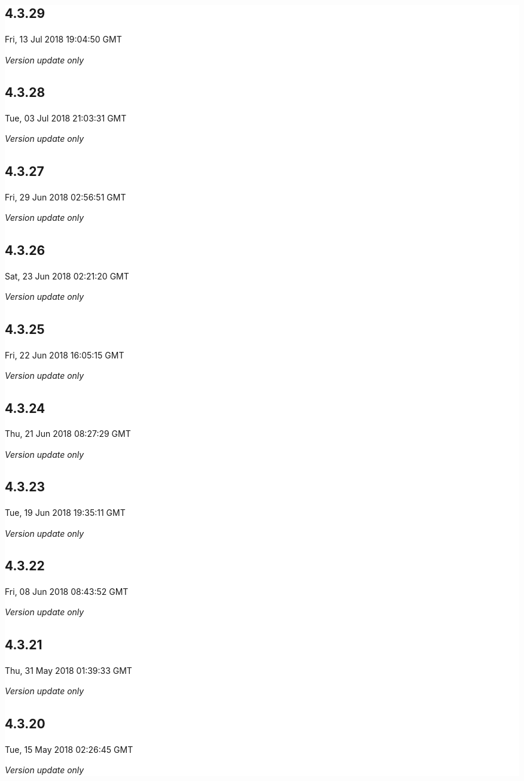 ## 4.3.29
Fri, 13 Jul 2018 19:04:50 GMT

_Version update only_

## 4.3.28
Tue, 03 Jul 2018 21:03:31 GMT

_Version update only_

## 4.3.27
Fri, 29 Jun 2018 02:56:51 GMT

_Version update only_

## 4.3.26
Sat, 23 Jun 2018 02:21:20 GMT

_Version update only_

## 4.3.25
Fri, 22 Jun 2018 16:05:15 GMT

_Version update only_

## 4.3.24
Thu, 21 Jun 2018 08:27:29 GMT

_Version update only_

## 4.3.23
Tue, 19 Jun 2018 19:35:11 GMT

_Version update only_

## 4.3.22
Fri, 08 Jun 2018 08:43:52 GMT

_Version update only_

## 4.3.21
Thu, 31 May 2018 01:39:33 GMT

_Version update only_

## 4.3.20
Tue, 15 May 2018 02:26:45 GMT

_Version update only_
